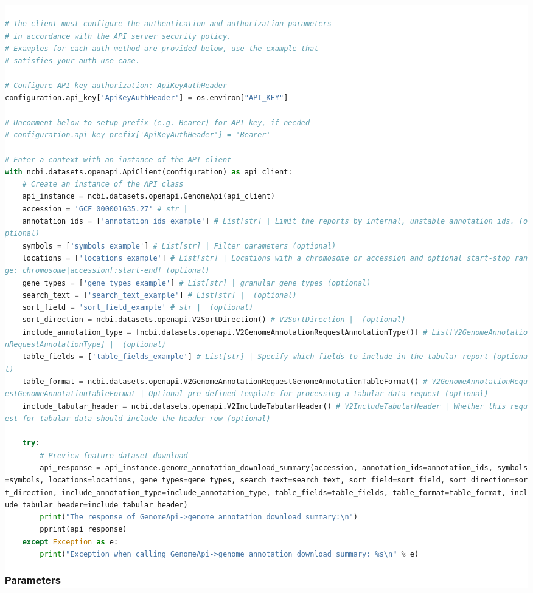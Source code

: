 ```python

# The client must configure the authentication and authorization parameters
# in accordance with the API server security policy.
# Examples for each auth method are provided below, use the example that
# satisfies your auth use case.

# Configure API key authorization: ApiKeyAuthHeader
configuration.api_key['ApiKeyAuthHeader'] = os.environ["API_KEY"]

# Uncomment below to setup prefix (e.g. Bearer) for API key, if needed
# configuration.api_key_prefix['ApiKeyAuthHeader'] = 'Bearer'

# Enter a context with an instance of the API client
with ncbi.datasets.openapi.ApiClient(configuration) as api_client:
    # Create an instance of the API class
    api_instance = ncbi.datasets.openapi.GenomeApi(api_client)
    accession = 'GCF_000001635.27' # str | 
    annotation_ids = ['annotation_ids_example'] # List[str] | Limit the reports by internal, unstable annotation ids. (optional)
    symbols = ['symbols_example'] # List[str] | Filter parameters (optional)
    locations = ['locations_example'] # List[str] | Locations with a chromosome or accession and optional start-stop range: chromosome|accession[:start-end] (optional)
    gene_types = ['gene_types_example'] # List[str] | granular gene_types (optional)
    search_text = ['search_text_example'] # List[str] |  (optional)
    sort_field = 'sort_field_example' # str |  (optional)
    sort_direction = ncbi.datasets.openapi.V2SortDirection() # V2SortDirection |  (optional)
    include_annotation_type = [ncbi.datasets.openapi.V2GenomeAnnotationRequestAnnotationType()] # List[V2GenomeAnnotationRequestAnnotationType] |  (optional)
    table_fields = ['table_fields_example'] # List[str] | Specify which fields to include in the tabular report (optional)
    table_format = ncbi.datasets.openapi.V2GenomeAnnotationRequestGenomeAnnotationTableFormat() # V2GenomeAnnotationRequestGenomeAnnotationTableFormat | Optional pre-defined template for processing a tabular data request (optional)
    include_tabular_header = ncbi.datasets.openapi.V2IncludeTabularHeader() # V2IncludeTabularHeader | Whether this request for tabular data should include the header row (optional)

    try:
        # Preview feature dataset download
        api_response = api_instance.genome_annotation_download_summary(accession, annotation_ids=annotation_ids, symbols=symbols, locations=locations, gene_types=gene_types, search_text=search_text, sort_field=sort_field, sort_direction=sort_direction, include_annotation_type=include_annotation_type, table_fields=table_fields, table_format=table_format, include_tabular_header=include_tabular_header)
        print("The response of GenomeApi->genome_annotation_download_summary:\n")
        pprint(api_response)
    except Exception as e:
        print("Exception when calling GenomeApi->genome_annotation_download_summary: %s\n" % e)
```



### Parameters

